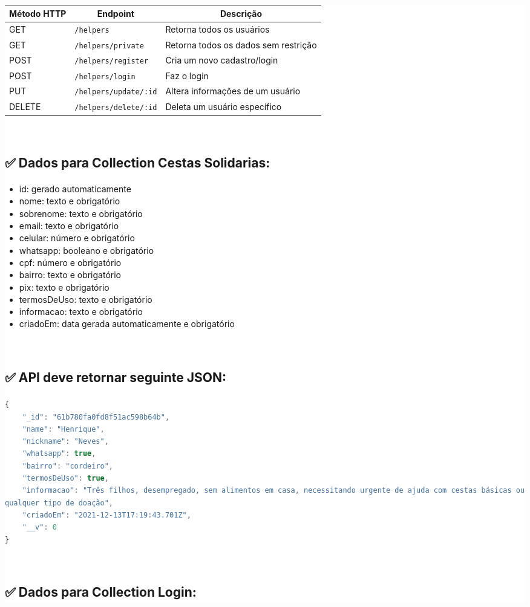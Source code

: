 | Método HTTP  | Endpoint              | Descrição                                  |
| ------------ | --------------------- | ------------------------------------------ |
| GET          | `/helpers`            | Retorna todos os usuários                  |
| GET          | `/helpers/private`    | Retorna todos os dados sem restrição       |
| POST         | `/helpers/register`   | Cria um novo cadastro/login                |
| POST         | `/helpers/login `     | Faz o login                                |
| PUT          | `/helpers/update/:id` | Altera informações de um usuário           |
| DELETE       | `/helpers/delete/:id` | Deleta um usuário específico               |

<br>



## ✅ Dados para Collection Cestas Solidarias:

- id: gerado automaticamente 
- nome: texto e obrigatório
- sobrenome: texto e obrigatório
- email: texto e obrigatório 
- celular: número e obrigatório
- whatsapp: booleano e obrigatório
- cpf: número e obrigatório 
- bairro: texto e obrigatório 
- pix: texto e obrigatório 
- termosDeUso: texto e obrigatório
- informacao: texto e obrigatório  
- criadoEm: data gerada automaticamente e obrigatório

<br>

## ✅ API deve retornar seguinte JSON:

```jsx
{
    "_id": "61b780fa0fd8f51ac598b64b",
    "name": "Henrique",
    "nickname": "Neves",
    "whatsapp": true,
    "bairro": "cordeiro",
    "termosDeUso": true,
    "informacao": "Três filhos, desempregado, sem alimentos em casa, necessitando urgente de ajuda com cestas básicas ou qualquer tipo de doação",
    "criadoEm": "2021-12-13T17:19:43.701Z",
    "__v": 0
}
```
 <br>

 ## ✅ Dados para Collection Login:
